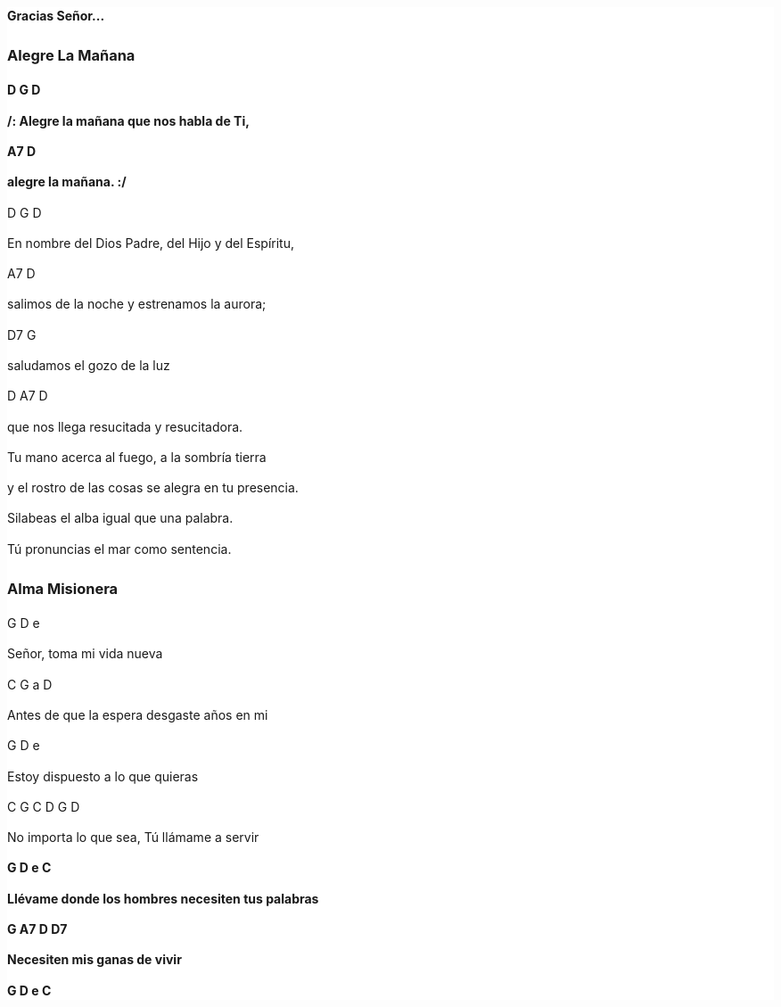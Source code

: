 **Gracias Señor\...**

### Alegre La Mañana

**D G D**

**/: Alegre la mañana que nos habla de Ti,**

**A7 D**

**alegre la mañana. :/**

D G D

En nombre del Dios Padre, del Hijo y del Espíritu,

A7 D

salimos de la noche y estrenamos la aurora;

D7 G

saludamos el gozo de la luz

D A7 D

que nos llega resucitada y resucitadora.

Tu mano acerca al fuego, a la sombría tierra

y el rostro de las cosas se alegra en tu presencia.

Silabeas el alba igual que una palabra.

Tú pronuncias el mar como sentencia.

### Alma Misionera

G D e

Señor, toma mi vida nueva

C G a D

Antes de que la espera desgaste años en mi

G D e

Estoy dispuesto a lo que quieras

C G C D G D

No importa lo que sea, Tú llámame a servir

**G D e C**

**Llévame donde los hombres necesiten tus palabras**

**G A7 D D7**

**Necesiten mis ganas de vivir**

**G D e C**
